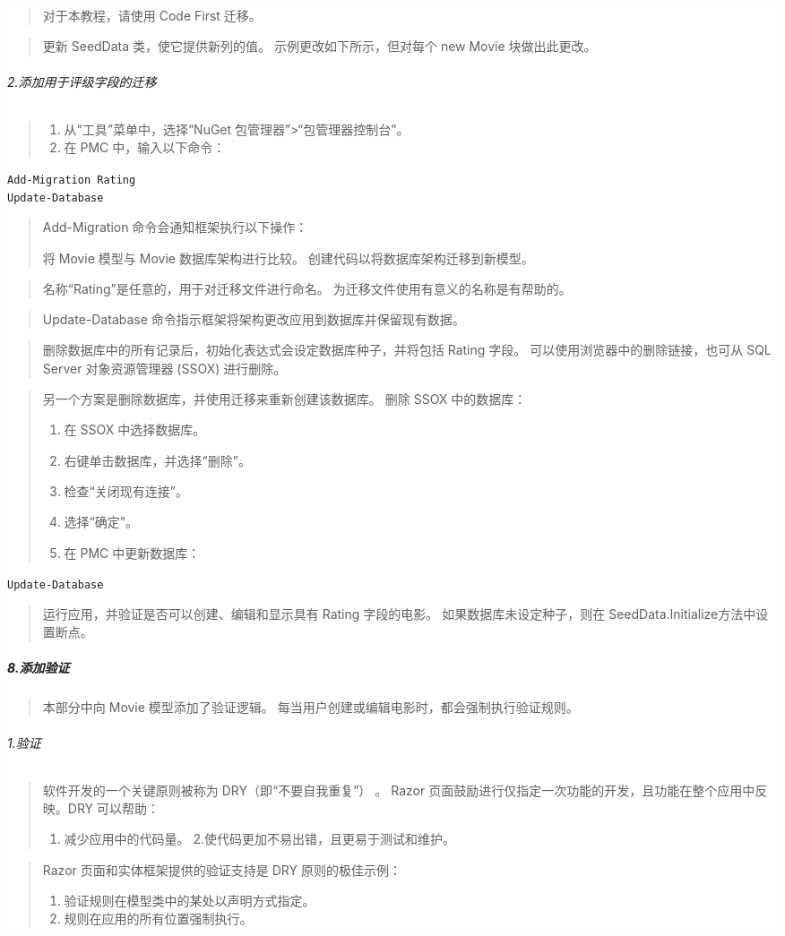 > 对于本教程，请使用 Code First 迁移。

> 更新 SeedData 类，使它提供新列的值。 示例更改如下所示，但对每个 new Movie 块做出此更改。

###### 2.添加用于评级字段的迁移

> 1. 从“工具”菜单中，选择“NuGet 包管理器”>“包管理器控制台”。
> 2. 在 PMC 中，输入以下命令：

```bash
Add-Migration Rating
Update-Database
```

> Add-Migration 命令会通知框架执行以下操作：
>
> 将 Movie 模型与 Movie 数据库架构进行比较。 
> 创建代码以将数据库架构迁移到新模型。


> 名称“Rating”是任意的，用于对迁移文件进行命名。 为迁移文件使用有意义的名称是有帮助的。


> Update-Database 命令指示框架将架构更改应用到数据库并保留现有数据。

> 删除数据库中的所有记录后，初始化表达式会设定数据库种子，并将包括 Rating 字段。 可以使用浏览器中的删除链接，也可从 SQL Server 对象资源管理器 (SSOX) 进行删除。

> 另一个方案是删除数据库，并使用迁移来重新创建该数据库。 删除 SSOX 中的数据库：
>
> 1. 在 SSOX 中选择数据库。
>
> 2. 右键单击数据库，并选择“删除”。
>
> 3. 检查“关闭现有连接”。
>
> 4. 选择“确定”。
>
> 5. 在 PMC 中更新数据库：

```bash
Update-Database
```

> 运行应用，并验证是否可以创建、编辑和显示具有 Rating 字段的电影。 如果数据库未设定种子，则在 SeedData.Initialize方法中设置断点。

##### 8.添加验证

> 本部分中向 Movie 模型添加了验证逻辑。 每当用户创建或编辑电影时，都会强制执行验证规则。

###### 1.验证

> 软件开发的一个关键原则被称为 DRY（即“不要自我重复”） 。 Razor 页面鼓励进行仅指定一次功能的开发，且功能在整个应用中反映。DRY 可以帮助：
>
> 1. 减少应用中的代码量。 
>    2.使代码更加不易出错，且更易于测试和维护。 


> Razor 页面和实体框架提供的验证支持是 DRY 原则的极佳示例：
>
> 1.  验证规则在模型类中的某处以声明方式指定。
> 2.  规则在应用的所有位置强制执行。
